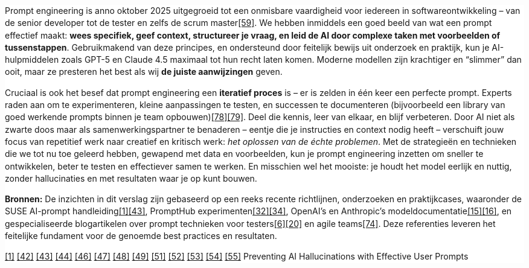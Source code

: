 Prompt engineering is anno oktober 2025 uitgegroeid tot een onmisbare vaardigheid voor iedereen in softwareontwikkeling – van de senior developer tot de tester en zelfs de scrum master[\[59\]](https://aqua-cloud.io/prompt-engineering-for-testers/#:~:text=Prompt%20engineering%20is%20already%20an,bugs%20that%20actually%20impact%20users). We hebben inmiddels een goed beeld van wat een prompt effectief maakt: **wees specifiek, geef context, structureer je vraag, en leid de AI door complexe taken met voorbeelden of tussenstappen**. Gebruikmakend van deze principes, en ondersteund door feitelijk bewijs uit onderzoek en praktijk, kun je AI-hulpmiddelen zoals GPT-5 en Claude 4.5 maximaal tot hun recht laten komen. Moderne modellen zijn krachtiger en “slimmer” dan ooit, maar ze presteren het best als wij **de juiste aanwijzingen** geven.

Cruciaal is ook het besef dat prompt engineering een **iteratief proces** is – er is zelden in één keer een perfecte prompt. Experts raden aan om te experimenteren, kleine aanpassingen te testen, en successen te documenteren (bijvoorbeeld een library van goed werkende prompts binnen je team opbouwen)[\[78\]](https://aqua-cloud.io/prompt-engineering-for-testers/#:~:text=helps%20you%20get%20real%20value,bugs%20that%20actually%20impact%20users)[\[79\]](https://aqua-cloud.io/prompt-engineering-for-testers/#:~:text=documentation%2C%20and%20bug%20analysis,you%E2%80%99ll%20shift%20your%20focus%20from). Deel die kennis, leer van elkaar, en blijf verbeteren. Door AI niet als zwarte doos maar als samenwerkingspartner te benaderen – eentje die je instructies en context nodig heeft – verschuift jouw focus van repetitief werk naar creatief en kritisch werk: *het oplossen van de échte problemen*. Met de strategieën en technieken die we tot nu toe geleerd hebben, gewapend met data en voorbeelden, kun je prompt engineering inzetten om sneller te ontwikkelen, beter te testen en effectiever samen te werken. En misschien wel het mooiste: je houdt het model eerlijk en nuttig, zonder hallucinaties en met resultaten waar je op kunt bouwen.

**Bronnen:** De inzichten in dit verslag zijn gebaseerd op een reeks recente richtlijnen, onderzoeken en praktijkcases, waaronder de SUSE AI-prompt handleiding[\[1\]](https://documentation.suse.com/suse-ai/1.0/html/AI-preventing-hallucinations/index.html#:~:text=The%20most%20common%20causes%20of,hallucinations%20are)[\[43\]](https://documentation.suse.com/suse-ai/1.0/html/AI-preventing-hallucinations/index.html#:~:text=2.1%20Set%20clear%20expectations%20), PromptHub experimenten[\[32\]\[34\]](https://www.prompthub.us/blog/three-prompt-engineering-methods-to-reduce-hallucinations#:~:text=%E2%80%8D), OpenAI’s en Anthropic’s modeldocumentatie[\[15\]](https://www.prompthub.us/blog/everything-you-need-to-know-about-claude-4-5#:~:text=For%20all%20the%20noise%20Anthropic,them%20in%20a%20meaningful%20way)[\[16\]](https://cookbook.openai.com/examples/gpt-5/gpt-5_prompting_guide#:~:text=many%20ideas%3A), en gespecialiseerde blogartikelen over prompt technieken voor testers[\[6\]](https://aqua-cloud.io/prompt-engineering-for-testers/#:~:text=Be%20Specific%20and%20Detailed)[\[20\]](https://aqua-cloud.io/prompt-engineering-for-testers/#:~:text=%2A%20Few,your%20field%20for%20your%20technical) en agile teams[\[74\]](https://dzone.com/articles/ai-prompts-for-agile-scrum-developers#:~:text=%3E%20Prompt%3A%20,Flag%20any%20missing%20requirements). Deze referenties leveren het feitelijke fundament voor de genoemde best practices en resultaten.

[\[1\]](https://documentation.suse.com/suse-ai/1.0/html/AI-preventing-hallucinations/index.html#:~:text=The%20most%20common%20causes%20of,hallucinations%20are) [\[42\]](https://documentation.suse.com/suse-ai/1.0/html/AI-preventing-hallucinations/index.html#:~:text=The%20most%20common%20causes%20of,hallucinations%20are) [\[43\]](https://documentation.suse.com/suse-ai/1.0/html/AI-preventing-hallucinations/index.html#:~:text=2.1%20Set%20clear%20expectations%20) [\[44\]](https://documentation.suse.com/suse-ai/1.0/html/AI-preventing-hallucinations/index.html#:~:text=,%E2%80%9D) [\[46\]](https://documentation.suse.com/suse-ai/1.0/html/AI-preventing-hallucinations/index.html#:~:text=2,) [\[47\]](https://documentation.suse.com/suse-ai/1.0/html/AI-preventing-hallucinations/index.html#:~:text=Techniques%20) [\[48\]](https://documentation.suse.com/suse-ai/1.0/html/AI-preventing-hallucinations/index.html#:~:text=%2A%20No%20retrieval,need%20to%20generate%20specific%20information) [\[49\]](https://documentation.suse.com/suse-ai/1.0/html/AI-preventing-hallucinations/index.html#:~:text=2.3%20Use%20retrieval,) [\[51\]](https://documentation.suse.com/suse-ai/1.0/html/AI-preventing-hallucinations/index.html#:~:text=,chance%20that%20hallucinations%20can%20happen) [\[52\]](https://documentation.suse.com/suse-ai/1.0/html/AI-preventing-hallucinations/index.html#:~:text=Limit%20the%20length%20or%20scope,topic%20or%20hallucinating%20extra%20details) [\[53\]](https://documentation.suse.com/suse-ai/1.0/html/AI-preventing-hallucinations/index.html#:~:text=,%E2%80%9D) [\[54\]](https://documentation.suse.com/suse-ai/1.0/html/AI-preventing-hallucinations/index.html#:~:text=2.5%20Prompt%20for%20verification%20) [\[55\]](https://documentation.suse.com/suse-ai/1.0/html/AI-preventing-hallucinations/index.html#:~:text=Examples%20) Preventing AI Hallucinations with Effective User Prompts
